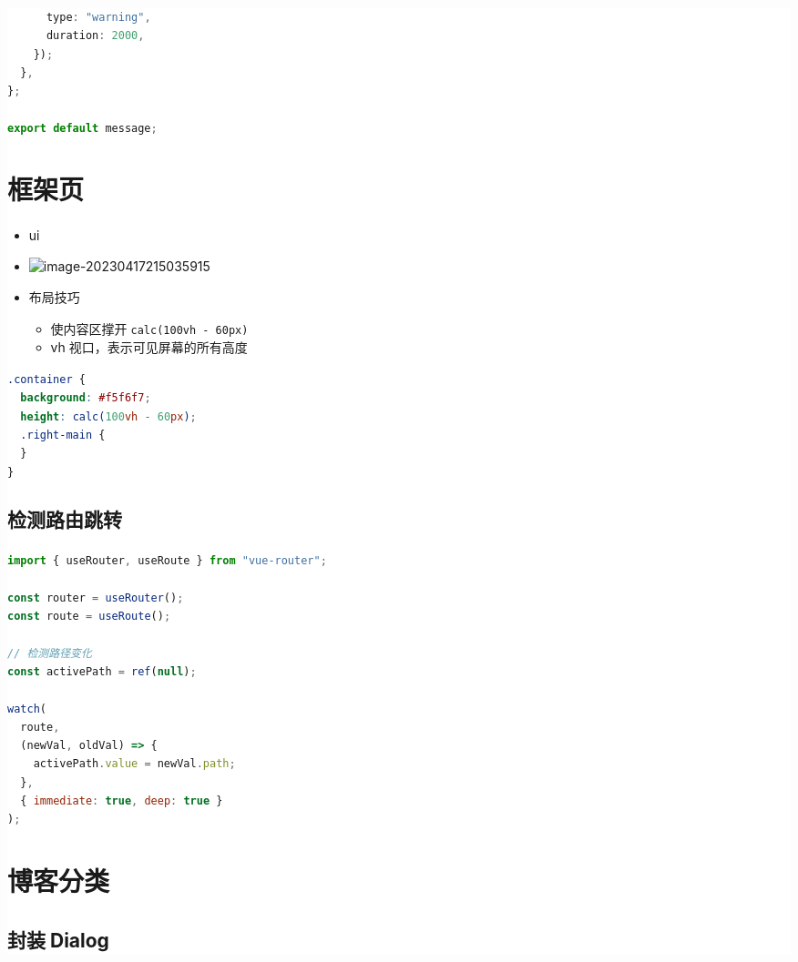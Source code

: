   ```js
        type: "warning",
        duration: 2000,
      });
    },
  };

  export default message;
  ```

# 框架页

- ui
- ![image-20230417215035915](E:/%E7%AC%94%E8%AE%B0/%E5%89%8D%E7%AB%AF/vue/project/%E4%B8%AA%E4%BA%BA%E5%8D%9A%E5%AE%A2/%E7%AC%94%E8%AE%B0.assets/image-20230417215035915.png)

- 布局技巧
  - 使内容区撑开 `calc(100vh - 60px)`
  - vh 视口，表示可见屏幕的所有高度

```css
.container {
  background: #f5f6f7;
  height: calc(100vh - 60px);
  .right-main {
  }
}
```

## 检测路由跳转

```js
import { useRouter, useRoute } from "vue-router";

const router = useRouter();
const route = useRoute();

// 检测路径变化
const activePath = ref(null);

watch(
  route,
  (newVal, oldVal) => {
    activePath.value = newVal.path;
  },
  { immediate: true, deep: true }
);
```

# 博客分类

## 封装 Dialog
